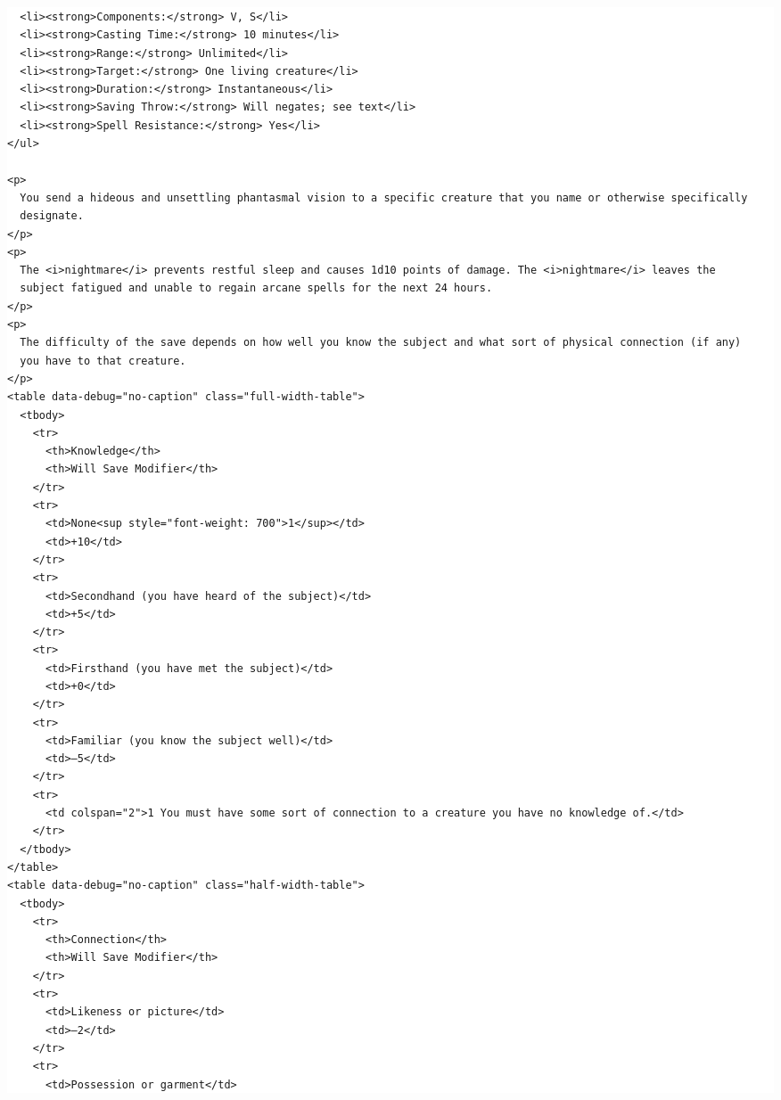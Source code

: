       <li><strong>Components:</strong> V, S</li>
      <li><strong>Casting Time:</strong> 10 minutes</li>
      <li><strong>Range:</strong> Unlimited</li>
      <li><strong>Target:</strong> One living creature</li>
      <li><strong>Duration:</strong> Instantaneous</li>
      <li><strong>Saving Throw:</strong> Will negates; see text</li>
      <li><strong>Spell Resistance:</strong> Yes</li>
    </ul>

    <p>
      You send a hideous and unsettling phantasmal vision to a specific creature that you name or otherwise specifically
      designate.
    </p>
    <p>
      The <i>nightmare</i> prevents restful sleep and causes 1d10 points of damage. The <i>nightmare</i> leaves the
      subject fatigued and unable to regain arcane spells for the next 24 hours.
    </p>
    <p>
      The difficulty of the save depends on how well you know the subject and what sort of physical connection (if any)
      you have to that creature.
    </p>
    <table data-debug="no-caption" class="full-width-table">
      <tbody>
        <tr>
          <th>Knowledge</th>
          <th>Will Save Modifier</th>
        </tr>
        <tr>
          <td>None<sup style="font-weight: 700">1</sup></td>
          <td>+10</td>
        </tr>
        <tr>
          <td>Secondhand (you have heard of the subject)</td>
          <td>+5</td>
        </tr>
        <tr>
          <td>Firsthand (you have met the subject)</td>
          <td>+0</td>
        </tr>
        <tr>
          <td>Familiar (you know the subject well)</td>
          <td>–5</td>
        </tr>
        <tr>
          <td colspan="2">1 You must have some sort of connection to a creature you have no knowledge of.</td>
        </tr>
      </tbody>
    </table>
    <table data-debug="no-caption" class="half-width-table">
      <tbody>
        <tr>
          <th>Connection</th>
          <th>Will Save Modifier</th>
        </tr>
        <tr>
          <td>Likeness or picture</td>
          <td>–2</td>
        </tr>
        <tr>
          <td>Possession or garment</td>